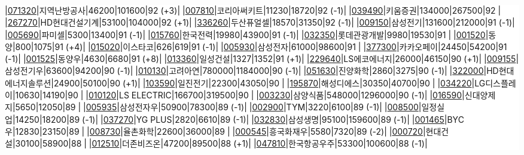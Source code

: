 |[071320](https://finance.daum.net/quotes/A071320)|지역난방공사|46200|101600|92 (+3)|
|[007810](https://finance.daum.net/quotes/A007810)|코리아써키트|11230|18720|92 (-1)|
|[039490](https://finance.daum.net/quotes/A039490)|키움증권|134000|267500|92 |
|[267270](https://finance.daum.net/quotes/A267270)|HD현대건설기계|53100|104000|92 (+1)|
|[336260](https://finance.daum.net/quotes/A336260)|두산퓨얼셀|18570|31350|92 (-1)|
|[009150](https://finance.daum.net/quotes/A009150)|삼성전기|131600|212000|91 (-1)|
|[005690](https://finance.daum.net/quotes/A005690)|파미셀|5300|13400|91 (-1)|
|[015760](https://finance.daum.net/quotes/A015760)|한국전력|19980|43900|91 (-1)|
|[032350](https://finance.daum.net/quotes/A032350)|롯데관광개발|9980|19530|91 |
|[001520](https://finance.daum.net/quotes/A001520)|동양|800|1075|91 (+4)|
|[015020](https://finance.daum.net/quotes/A015020)|이스타코|626|619|91 (-1)|
|[005930](https://finance.daum.net/quotes/A005930)|삼성전자|61000|98600|91 |
|[377300](https://finance.daum.net/quotes/A377300)|카카오페이|24450|54200|91 (-1)|
|[001525](https://finance.daum.net/quotes/A001525)|동양우|4630|6680|91 (+8)|
|[013360](https://finance.daum.net/quotes/A013360)|일성건설|1327|1352|91 (+1)|
|[229640](https://finance.daum.net/quotes/A229640)|LS에코에너지|26000|46150|90 (+1)|
|[009155](https://finance.daum.net/quotes/A009155)|삼성전기우|63600|94200|90 (-1)|
|[010130](https://finance.daum.net/quotes/A010130)|고려아연|780000|1184000|90 (-1)|
|[051630](https://finance.daum.net/quotes/A051630)|진양화학|2860|3275|90 (-1)|
|[322000](https://finance.daum.net/quotes/A322000)|HD현대에너지솔루션|24900|50100|90 (+1)|
|[103590](https://finance.daum.net/quotes/A103590)|일진전기|22300|43050|90 |
|[195870](https://finance.daum.net/quotes/A195870)|해성디에스|30350|40700|90 |
|[034220](https://finance.daum.net/quotes/A034220)|LG디스플레이|10630|14190|90 |
|[010120](https://finance.daum.net/quotes/A010120)|LS ELECTRIC|166700|319500|90 |
|[003230](https://finance.daum.net/quotes/A003230)|삼양식품|548000|1296000|90 (-1)|
|[016590](https://finance.daum.net/quotes/A016590)|신대양제지|5650|12050|89 |
|[005935](https://finance.daum.net/quotes/A005935)|삼성전자우|50900|78300|89 (-1)|
|[002900](https://finance.daum.net/quotes/A002900)|TYM|3220|6100|89 (-1)|
|[008500](https://finance.daum.net/quotes/A008500)|일정실업|14250|18200|89 (-1)|
|[037270](https://finance.daum.net/quotes/A037270)|YG PLUS|2820|6610|89 (-1)|
|[032830](https://finance.daum.net/quotes/A032830)|삼성생명|95100|159600|89 (-1)|
|[001465](https://finance.daum.net/quotes/A001465)|BYC우|12830|23150|89 |
|[008730](https://finance.daum.net/quotes/A008730)|율촌화학|22600|36000|89 |
|[000545](https://finance.daum.net/quotes/A000545)|흥국화재우|5580|7320|89 (-2)|
|[000720](https://finance.daum.net/quotes/A000720)|현대건설|30100|58900|88 |
|[012510](https://finance.daum.net/quotes/A012510)|더존비즈온|47200|89500|88 (+1)|
|[047810](https://finance.daum.net/quotes/A047810)|한국항공우주|53300|100600|88 (-1)|
